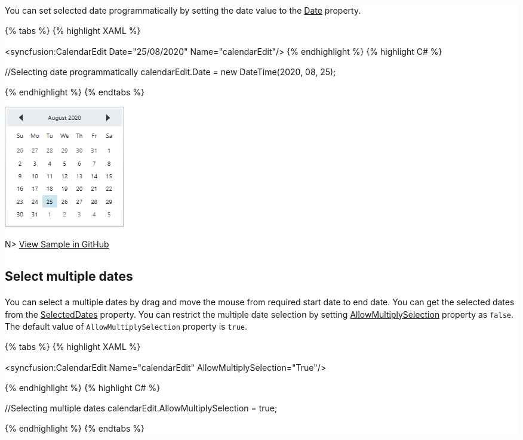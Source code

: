 You can set selected date programmatically by setting the date value to the [Date](https://help.syncfusion.com/cr/wpf/Syncfusion.Shared.Wpf~Syncfusion.Windows.Shared.CalendarEdit~Date.html) property.

{% tabs %}
{% highlight XAML %}


<syncfusion:CalendarEdit Date="25/08/2020"
                         Name="calendarEdit"/>
{% endhighlight %}
{% highlight C# %}

//Selecting date programmatically
calendarEdit.Date = new DateTime(2020, 08, 25);

{% endhighlight %}
{% endtabs %}

![Date selected programmatically from the CalendarEdit](Getting-Started_images/Date_programmatically.png)

N> [View Sample in GitHub](https://github.com/SyncfusionExamples/syncfusin-wpf-calendar-examples/tree/master/Samples/Select-Date)

## Select multiple dates

You can select a multiple dates by drag and move the mouse from required start date to end date.
 You can get the selected dates from the [SelectedDates](https://help.syncfusion.com/cr/wpf/Syncfusion.Shared.Wpf~Syncfusion.Windows.Shared.CalendarEdit~SelectedDates.html) property. You can restrict the multiple date selection by setting [AllowMultiplySelection](https://help.syncfusion.com/cr/wpf/Syncfusion.Shared.Wpf~Syncfusion.Windows.Shared.CalendarEdit~AllowMultiplySelection.html) property as `false`. The default value of `AllowMultiplySelection` property is `true`.

{% tabs %}
{% highlight XAML %}


<syncfusion:CalendarEdit Name="calendarEdit" 
                         AllowMultiplySelection="True"/>

{% endhighlight %}
{% highlight C# %}

//Selecting multiple dates
calendarEdit.AllowMultiplySelection = true;

{% endhighlight %}
{% endtabs %}

